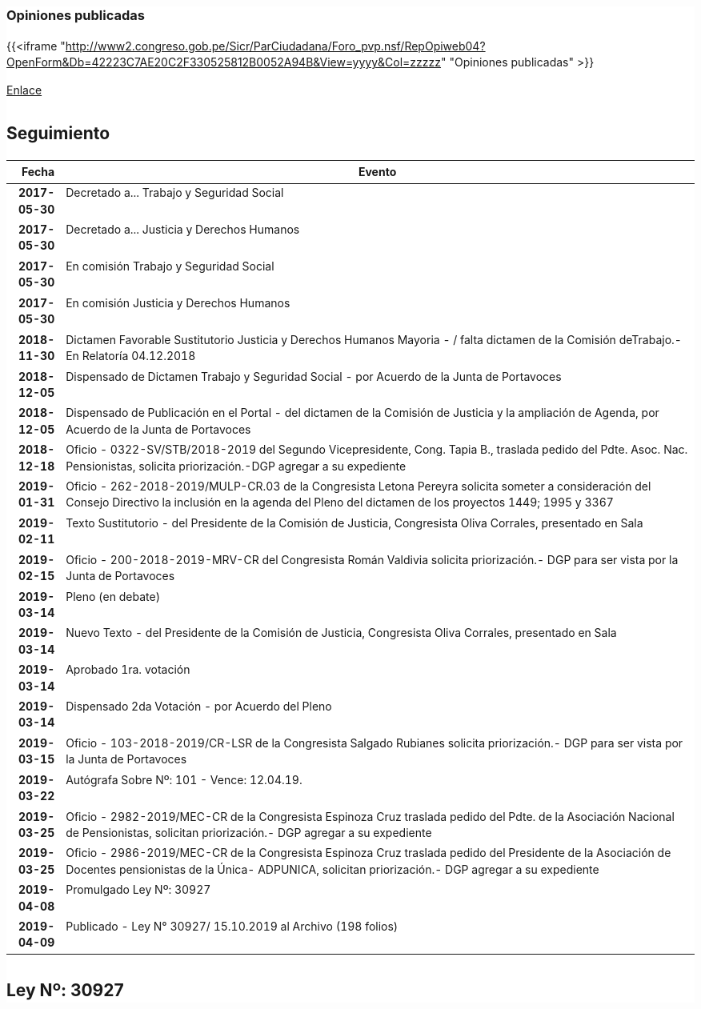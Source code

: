### Opiniones publicadas

{{<iframe "http://www2.congreso.gob.pe/Sicr/ParCiudadana/Foro_pvp.nsf/RepOpiweb04?OpenForm&Db=42223C7AE20C2F330525812B0052A94B&View=yyyy&Col=zzzzz" "Opiniones publicadas" >}}

[Enlace](http://www2.congreso.gob.pe/Sicr/ParCiudadana/Foro_pvp.nsf/RepOpiweb04?OpenForm&Db=42223C7AE20C2F330525812B0052A94B&View=yyyy&Col=zzzzz)

## Seguimiento

| Fecha | Evento |
|------:|--------|
| **2017-05-30** | Decretado a... Trabajo y Seguridad Social|
| **2017-05-30** | Decretado a... Justicia y Derechos Humanos|
| **2017-05-30** | En comisión Trabajo y Seguridad Social|
| **2017-05-30** | En comisión Justicia y Derechos Humanos|
| **2018-11-30** | Dictamen Favorable Sustitutorio Justicia y Derechos Humanos Mayoria - / falta dictamen de la Comisión deTrabajo.- En Relatoría 04.12.2018|
| **2018-12-05** | Dispensado de Dictamen Trabajo y Seguridad Social - por Acuerdo de la Junta de Portavoces|
| **2018-12-05** | Dispensado de Publicación en el Portal - del dictamen de la Comisión de Justicia y la ampliación de Agenda, por Acuerdo de la Junta de Portavoces|
| **2018-12-18** | Oficio - 0322-SV/STB/2018-2019 del Segundo Vicepresidente, Cong. Tapia B., traslada pedido del Pdte. Asoc. Nac. Pensionistas, solicita priorización.-DGP agregar a su expediente|
| **2019-01-31** | Oficio - 262-2018-2019/MULP-CR.03 de la Congresista Letona Pereyra solicita someter a consideración del Consejo Directivo la inclusión en la agenda del Pleno del dictamen de los proyectos 1449; 1995 y 3367|
| **2019-02-11** | Texto Sustitutorio - del Presidente de la Comisión de Justicia, Congresista Oliva Corrales, presentado en Sala|
| **2019-02-15** | Oficio - 200-2018-2019-MRV-CR del Congresista Román Valdivia solicita priorización.- DGP para ser vista por la Junta de Portavoces|
| **2019-03-14** | Pleno (en debate)|
| **2019-03-14** | Nuevo Texto - del Presidente de la Comisión de Justicia, Congresista Oliva Corrales, presentado en Sala|
| **2019-03-14** | Aprobado 1ra. votación|
| **2019-03-14** | Dispensado 2da Votación - por Acuerdo del Pleno|
| **2019-03-15** | Oficio - 103-2018-2019/CR-LSR de la Congresista Salgado Rubianes solicita priorización.- DGP para ser vista por la Junta de Portavoces|
| **2019-03-22** | Autógrafa Sobre Nº: 101 - Vence: 12.04.19.|
| **2019-03-25** | Oficio - 2982-2019/MEC-CR de la Congresista Espinoza Cruz traslada pedido del Pdte. de la Asociación Nacional de Pensionistas, solicitan priorización.- DGP agregar a su expediente|
| **2019-03-25** | Oficio - 2986-2019/MEC-CR de la Congresista Espinoza Cruz traslada pedido del Presidente de la Asociación de Docentes pensionistas de la Única- ADPUNICA, solicitan priorización.- DGP agregar a su expediente|
| **2019-04-08** | Promulgado Ley Nº: 30927|
| **2019-04-09** | Publicado - Ley N° 30927/ 15.10.2019 al Archivo (198 folios)|

## Ley Nº: 30927
